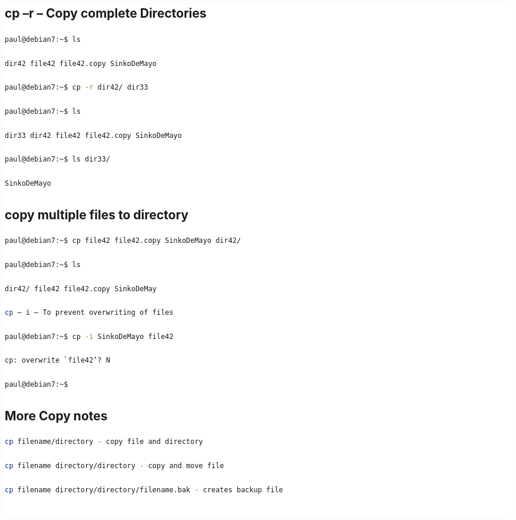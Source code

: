 
  

## cp –r – Copy complete Directories

```bash
paul@debian7:~$ ls

dir42 file42 file42.copy SinkoDeMayo

paul@debian7:~$ cp -r dir42/ dir33

paul@debian7:~$ ls

dir33 dir42 file42 file42.copy SinkoDeMayo

paul@debian7:~$ ls dir33/

SinkoDeMayo
```
 


## copy multiple files to directory

```bash
paul@debian7:~$ cp file42 file42.copy SinkoDeMayo dir42/

paul@debian7:~$ ls

dir42/ file42 file42.copy SinkoDeMay

cp – i – To prevent overwriting of files

paul@debian7:~$ cp -i SinkoDeMayo file42

cp: overwrite `file42’? N

paul@debian7:~$  
```

  

## More Copy notes

```bash
cp filename/directory - copy file and directory

cp filename directory/directory - copy and move file

cp filename directory/directory/filename.bak - creates backup file
```


 
